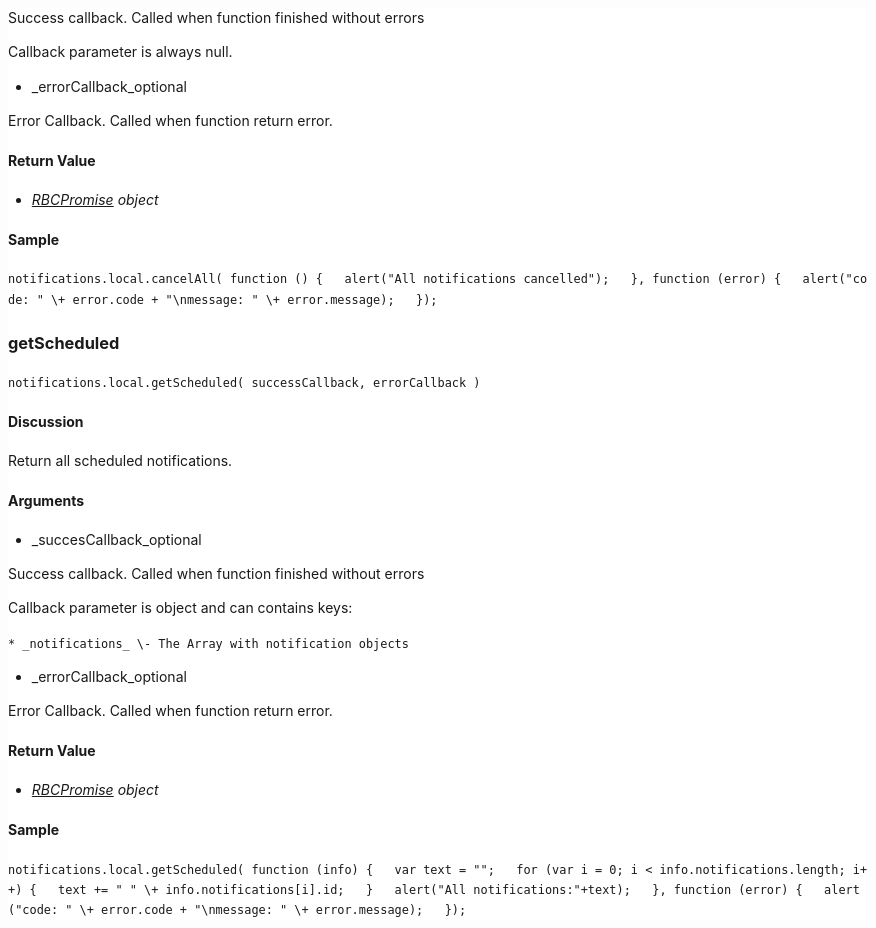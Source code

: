 Success callback. Called when function finished without errors

Callback parameter is always null.

  * _errorCallback_optional

Error Callback. Called when function return error.

#### Return Value

  * _[RBCPromise](kernel_promise.html) object_

#### Sample

`notifications.local.cancelAll( function () {  
    alert("All notifications cancelled");  
}, function (error) {  
    alert("code: " \+ error.code + "\nmessage: " \+ error.message);  
});`  

### getScheduled

`notifications.local.getScheduled( successCallback, errorCallback )`

#### Discussion

Return all scheduled notifications.

#### Arguments

  * _succesCallback_optional

Success callback. Called when function finished without errors

Callback parameter is object and can contains keys:

    * _notifications_ \- The Array with notification objects

  * _errorCallback_optional

Error Callback. Called when function return error.

#### Return Value

  * _[RBCPromise](kernel_promise.html) object_

#### Sample

`notifications.local.getScheduled( function (info) {  
    var text = "";  
    for (var i = 0; i < info.notifications.length; i++) {  
        text += " " \+ info.notifications[i].id;  
    }  
    alert("All notifications:"+text);  
}, function (error) {  
    alert("code: " \+ error.code + "\nmessage: " \+ error.message);  
});`  
